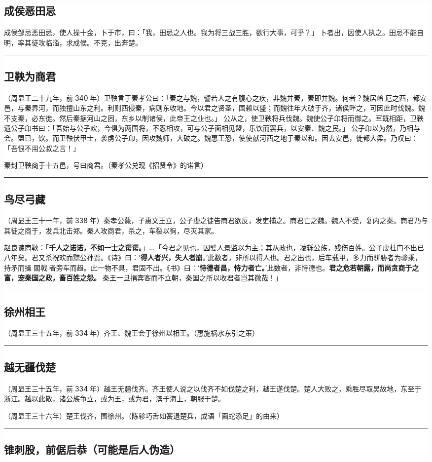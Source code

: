
## 成侯恶田忌

成侯邹忌恶田忌，使人操十金，卜于市，曰：「我，田忌之人也。我为将三战三胜，欲行大事，可乎？」 卜者出，因使人执之。田忌不能自明，率其徒攻临淄，求成侯。不克，出奔楚。

---

## 卫鞅为商君

<style scoped>
section > p {font-size: 26px;}
</style>

（周显王二十九年，前 340 年）卫鞅言于秦孝公曰：「秦之与魏，譬若人之有腹心之疾，非魏并秦，秦即并魏。何者？魏居岭 厄之西，都安邑，与秦界河，而独擅山东之利。利则西侵秦，病则东收地。今以君之贤圣，国赖以盛；而魏往年大破于齐，诸侯畔之，可因此时伐魏。魏不支秦，必东徙。然后秦据河山之固，东乡以制诸侯，此帝王之业也。」 公从之，使卫鞅将兵伐魏。魏使公子卬将而御之。军既相距，卫鞅遗公子卬书曰：「吾始与公子欢，今俱为两国将，不忍相攻，可与公子面相见盟，乐饮而罢兵，以安秦、魏之民。」 公子卬以为然，乃相与会。盟已，饮。而卫鞅伏甲士，袭虏公子卬，因攻魏师，大破之。魏惠王恐，使使献河西之地于秦以和。因去安邑，徙都大梁。乃叹曰：「吾恨不用公叔之言！」

秦封卫鞅商于十五邑，号曰商君。（秦孝公兑现《招贤令》的诺言）

---

## 鸟尽弓藏

<style scoped>
section > p {font-size: 26px;}
</style>

（周显王三十一年，前 338 年）秦孝公薨，子惠文王立，公子虔之徒告商君欲反，发吏捕之。商君亡之魏。魏人不受，复内之秦。商君乃与其徒之商于，发兵北击郑。秦人攻商君，杀之，车裂以徇，尽灭其家。

赵良谏商鞅：「__千人之诺诺，不如一士之谔谔。__」...「今君之见也，因嬖人景监以为主；其从政也，凌轹公族，残伤百姓。公子虔杜门不出已八年矣。君又杀祝欢而黥公孙贾。《诗》曰：‘__得人者兴，失人者崩__。’此数者，非所以得人也。君之出也，后车载甲，多力而骈胁者为骖乘，持矛而操 闟戟 者旁车而趋。此一物不具，君固不出。《书》曰：‘__恃德者昌，恃力者亡。__’此数者，非恃德也。__君之危若朝露，而尚贪商于之富，宠秦国之政，畜百姓之怨。__ 秦王一旦捐宾客而不立朝，秦国之所以收君者岂其微哉！」

---

## 徐州相王

（周显王三十五年，前 334 年）齐王、魏王会于徐州以相王。（惠施祸水东引之策）

---

## 越无疆伐楚

（周显王三十五年，前 334 年）越王无疆伐齐。齐王使人说之以伐齐不如伐楚之利，越王遂伐楚。楚人大败之，乘胜尽取吴故地，东至于浙江。越以此散，诸公族争立，或为王，或为君，滨于海上，朝服于楚。

（周显王三十六年）楚王伐齐，围徐州。（陈轸巧舌如簧退楚兵，成语「画蛇添足」的由来）

---

## 锥刺股，前倨后恭（可能是后人伪造）

<style scoped>
section > p {font-size: 26px;}
</style>

